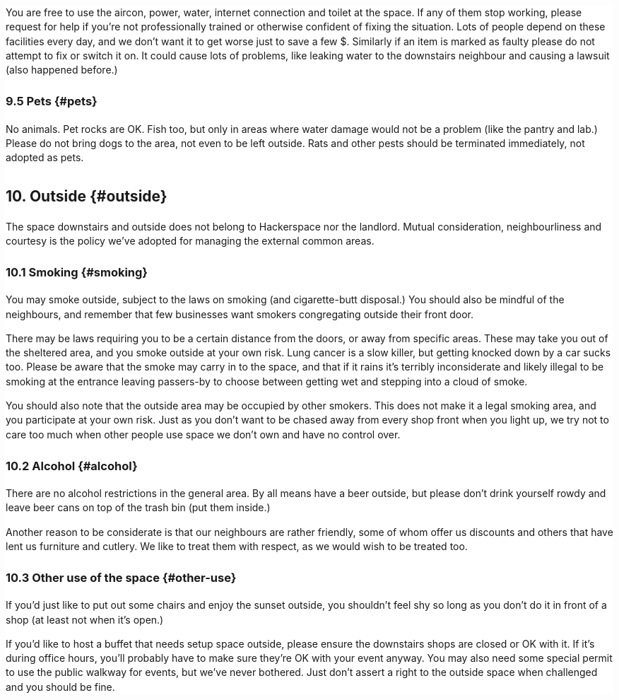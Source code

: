 You are free to use the aircon, power, water, internet connection and toilet at the space. If any of them stop working, please request for help if you’re not professionally trained or otherwise confident of fixing the situation. Lots of people depend on these facilities every day, and we don’t want it to get worse just to save a few $. Similarly if an item is marked as faulty please do not attempt to fix or switch it on. It could cause lots of problems, like leaking water to the downstairs neighbour and causing a lawsuit (also happened before.)

### 9.5 Pets {#pets}

No animals. Pet rocks are OK. Fish too, but only in areas where water damage would not be a problem (like the pantry and lab.) Please do not bring dogs to the area, not even to be left outside. Rats and other pests should be terminated immediately, not adopted as pets.

## 10. Outside {#outside}

The space downstairs and outside does not belong to Hackerspace nor the landlord. Mutual consideration, neighbourliness and courtesy is the policy we’ve adopted for managing the external common areas.

### 10.1 Smoking {#smoking}

You may smoke outside, subject to the laws on smoking (and cigarette-butt disposal.) You should also be mindful of the neighbours, and remember that few businesses want smokers congregating outside their front door.

There may be laws requiring you to be a certain distance from the doors, or away from specific areas. These may take you out of the sheltered area, and you smoke outside at your own risk. Lung cancer is a slow killer, but getting knocked down by a car sucks too. Please be aware that the smoke may carry in to the space, and that if it rains it’s terribly inconsiderate and likely illegal to be smoking at the entrance leaving passers-by to choose between getting wet and stepping into a cloud of smoke.

You should also note that the outside area may be occupied by other smokers. This does not make it a legal smoking area, and you participate at your own risk. Just as you don’t want to be chased away from every shop front when you light up, we try not to care too much when other people use space we don’t own and have no control over.

### 10.2 Alcohol {#alcohol}

There are no alcohol restrictions in the general area. By all means have a beer outside, but please don’t drink yourself rowdy and leave beer cans on top of the trash bin (put them inside.)

Another reason to be considerate is that our neighbours are rather friendly, some of whom offer us discounts and others that have lent us furniture and cutlery. We like to treat them with respect, as we would wish to be treated too. 

### 10.3 Other use of the space {#other-use}

If you’d just like to put out some chairs and enjoy the sunset outside, you shouldn’t feel shy so long as you don’t do it in front of a shop (at least not when it’s open.)

If you’d like to host a buffet that needs setup space outside, please ensure the downstairs shops are closed or OK with it. If it’s during office hours, you’ll probably have to make sure they’re OK with your event anyway. You may also need some special permit to use the public walkway for events, but we’ve never bothered. Just don’t assert a right to the outside space when challenged and you should be fine.
